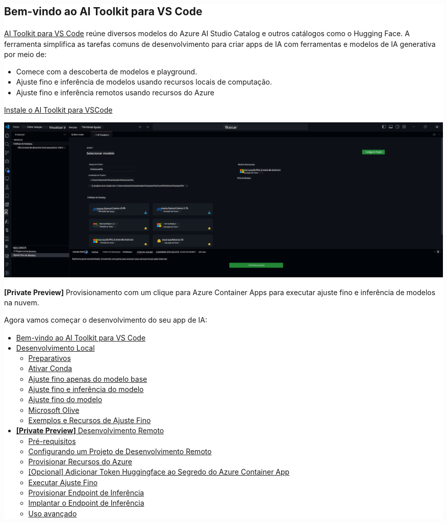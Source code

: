
## Bem-vindo ao AI Toolkit para VS Code

[AI Toolkit para VS Code](https://github.com/microsoft/vscode-ai-toolkit/tree/main) reúne diversos modelos do Azure AI Studio Catalog e outros catálogos como o Hugging Face. A ferramenta simplifica as tarefas comuns de desenvolvimento para criar apps de IA com ferramentas e modelos de IA generativa por meio de:
- Comece com a descoberta de modelos e playground.
- Ajuste fino e inferência de modelos usando recursos locais de computação.
- Ajuste fino e inferência remotos usando recursos do Azure

[Instale o AI Toolkit para VSCode](https://marketplace.visualstudio.com/items?itemName=ms-windows-ai-studio.windows-ai-studio)

![AIToolkit FineTuning](../../../../translated_images/Aitoolkit.7157953df04812dced01c8815a5a4d4b139e6640cc19b1c7adb4eea15b5403e6.br.png)


**[Private Preview]** Provisionamento com um clique para Azure Container Apps para executar ajuste fino e inferência de modelos na nuvem.

Agora vamos começar o desenvolvimento do seu app de IA:

- [Bem-vindo ao AI Toolkit para VS Code](../../../../md/03.FineTuning)
- [Desenvolvimento Local](../../../../md/03.FineTuning)
  - [Preparativos](../../../../md/03.FineTuning)
  - [Ativar Conda](../../../../md/03.FineTuning)
  - [Ajuste fino apenas do modelo base](../../../../md/03.FineTuning)
  - [Ajuste fino e inferência do modelo](../../../../md/03.FineTuning)
  - [Ajuste fino do modelo](../../../../md/03.FineTuning)
  - [Microsoft Olive](../../../../md/03.FineTuning)
  - [Exemplos e Recursos de Ajuste Fino](../../../../md/03.FineTuning)
- [**\[Private Preview\]** Desenvolvimento Remoto](../../../../md/03.FineTuning)
  - [Pré-requisitos](../../../../md/03.FineTuning)
  - [Configurando um Projeto de Desenvolvimento Remoto](../../../../md/03.FineTuning)
  - [Provisionar Recursos do Azure](../../../../md/03.FineTuning)
  - [\[Opcional\] Adicionar Token Huggingface ao Segredo do Azure Container App](../../../../md/03.FineTuning)
  - [Executar Ajuste Fino](../../../../md/03.FineTuning)
  - [Provisionar Endpoint de Inferência](../../../../md/03.FineTuning)
  - [Implantar o Endpoint de Inferência](../../../../md/03.FineTuning)
  - [Uso avançado](../../../../md/03.FineTuning)
